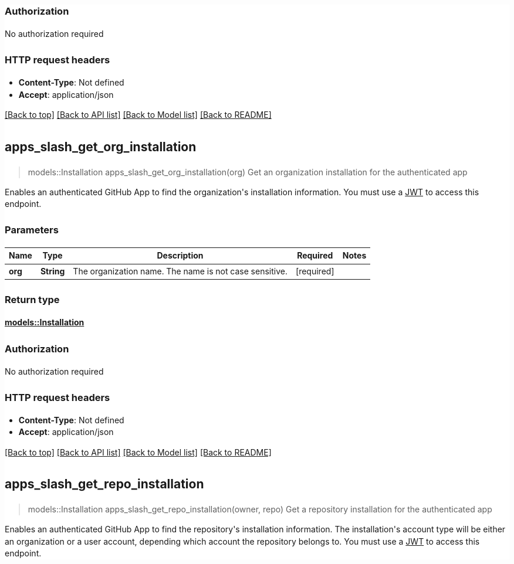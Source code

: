 ### Authorization

No authorization required

### HTTP request headers

- **Content-Type**: Not defined
- **Accept**: application/json

[[Back to top]](#) [[Back to API list]](../README.md#documentation-for-api-endpoints) [[Back to Model list]](../README.md#documentation-for-models) [[Back to README]](../README.md)


## apps_slash_get_org_installation

> models::Installation apps_slash_get_org_installation(org)
Get an organization installation for the authenticated app

Enables an authenticated GitHub App to find the organization's installation information.  You must use a [JWT](https://docs.github.com/apps/building-github-apps/authenticating-with-github-apps/#authenticating-as-a-github-app) to access this endpoint.

### Parameters


Name | Type | Description  | Required | Notes
------------- | ------------- | ------------- | ------------- | -------------
**org** | **String** | The organization name. The name is not case sensitive. | [required] |

### Return type

[**models::Installation**](installation.md)

### Authorization

No authorization required

### HTTP request headers

- **Content-Type**: Not defined
- **Accept**: application/json

[[Back to top]](#) [[Back to API list]](../README.md#documentation-for-api-endpoints) [[Back to Model list]](../README.md#documentation-for-models) [[Back to README]](../README.md)


## apps_slash_get_repo_installation

> models::Installation apps_slash_get_repo_installation(owner, repo)
Get a repository installation for the authenticated app

Enables an authenticated GitHub App to find the repository's installation information. The installation's account type will be either an organization or a user account, depending which account the repository belongs to.  You must use a [JWT](https://docs.github.com/apps/building-github-apps/authenticating-with-github-apps/#authenticating-as-a-github-app) to access this endpoint.

